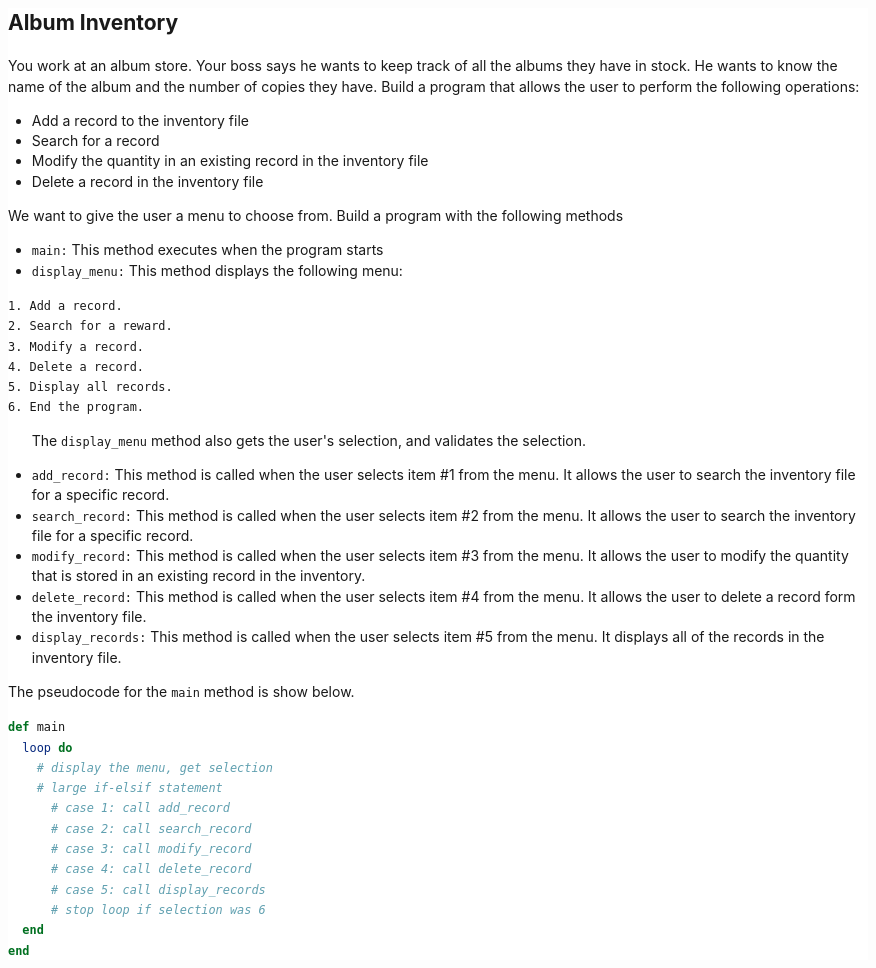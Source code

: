 ## Album Inventory

You work at an album store. Your boss says he wants to keep track of all the albums they have in stock. He wants to know the name of the album and the number of copies they have. Build a program that allows the user to perform the following operations:

- Add a record to the inventory file
- Search for a record
- Modify the quantity in an existing record in the inventory file
- Delete a record in the inventory file

We want to give the user a menu to choose from. Build a program with the following methods

- `main:` This method executes when the program starts
- `display_menu:` This method displays the following menu:

```
1. Add a record.
2. Search for a reward.
3. Modify a record.
4. Delete a record.
5. Display all records.
6. End the program.
```
&nbsp;&nbsp;&nbsp;&nbsp;&nbsp;&nbsp;The `display_menu` method also gets the user's selection, and validates the selection.
- `add_record:` This method is called when the user selects item #1 from the menu. It allows the user to search the inventory file for a specific record.
- `search_record:` This method is called when the user selects item #2 from the menu. It allows the user to search the inventory file for a specific record.
- `modify_record:` This method is called when the user selects item #3 from the menu. It allows the user to modify the quantity that is stored in an existing record in the inventory.
- `delete_record:` This method is called when the user selects item #4 from the menu. It allows the user to delete a record form the inventory file.
- `display_records:` This method is called when the user selects item #5 from the menu. It displays all of the records in the inventory file.

The pseudocode for the `main` method is show below.

```ruby
def main
  loop do
    # display the menu, get selection
    # large if-elsif statement
      # case 1: call add_record
      # case 2: call search_record
      # case 3: call modify_record
      # case 4: call delete_record
      # case 5: call display_records
      # stop loop if selection was 6
  end
end
```

